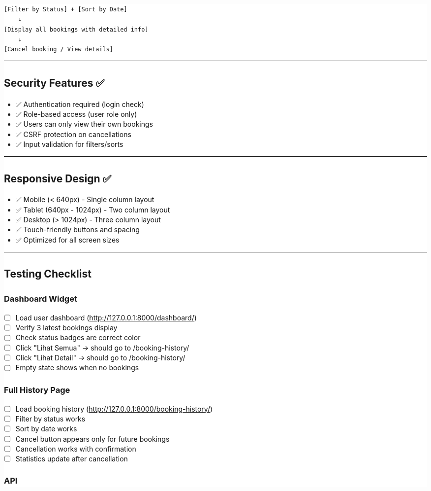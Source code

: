 ```
[Filter by Status] + [Sort by Date]
    ↓
[Display all bookings with detailed info]
    ↓
[Cancel booking / View details]
```

---

## Security Features ✅

- ✅ Authentication required (login check)
- ✅ Role-based access (user role only)
- ✅ Users can only view their own bookings
- ✅ CSRF protection on cancellations
- ✅ Input validation for filters/sorts

---

## Responsive Design ✅

- ✅ Mobile (< 640px) - Single column layout
- ✅ Tablet (640px - 1024px) - Two column layout
- ✅ Desktop (> 1024px) - Three column layout
- ✅ Touch-friendly buttons and spacing
- ✅ Optimized for all screen sizes

---

## Testing Checklist

### Dashboard Widget

- [ ] Load user dashboard (http://127.0.0.1:8000/dashboard/)
- [ ] Verify 3 latest bookings display
- [ ] Check status badges are correct color
- [ ] Click "Lihat Semua" → should go to /booking-history/
- [ ] Click "Lihat Detail" → should go to /booking-history/
- [ ] Empty state shows when no bookings

### Full History Page

- [ ] Load booking history (http://127.0.0.1:8000/booking-history/)
- [ ] Filter by status works
- [ ] Sort by date works
- [ ] Cancel button appears only for future bookings
- [ ] Cancellation works with confirmation
- [ ] Statistics update after cancellation

### API

